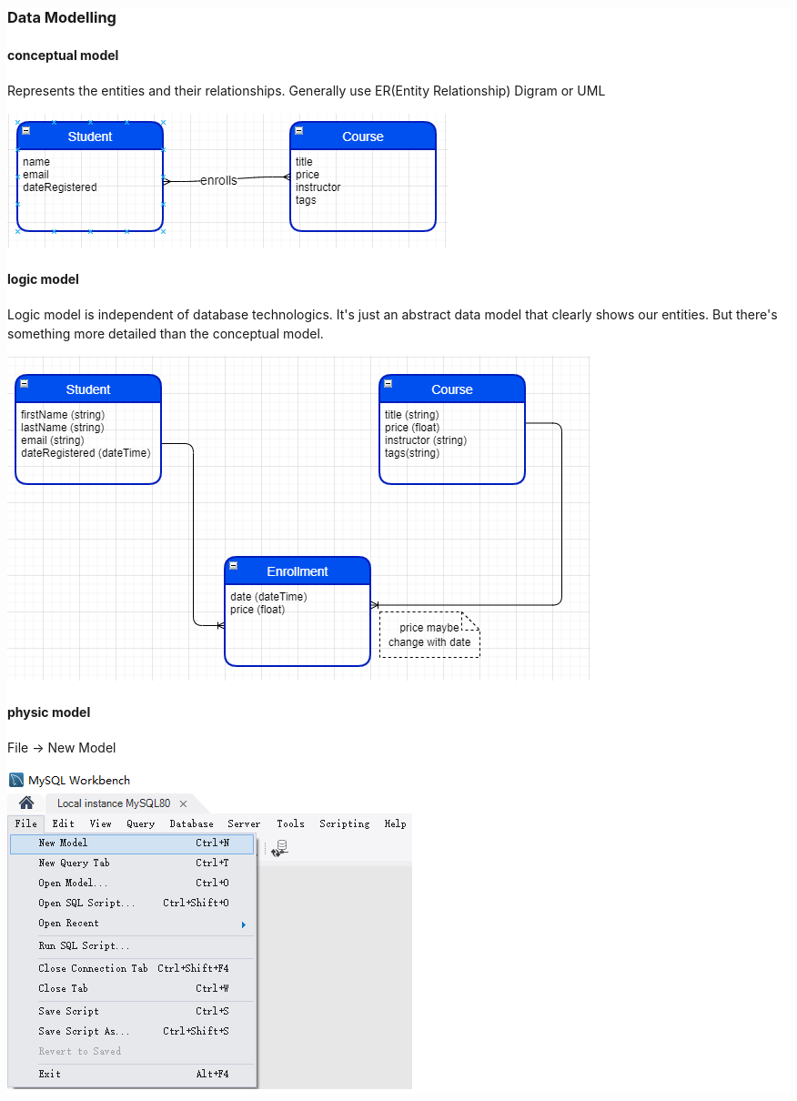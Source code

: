 ### Data Modelling

#### conceptual model

Represents the entities and their relationships. Generally use ER(Entity Relationship) Digram or UML

![1600227670454](sql-mysql/1600227670454.png)

#### logic model

Logic model is independent of database technologics. It's just an abstract data model that clearly shows our entities. But there's something more detailed than the conceptual model.

![1600229196642](sql-mysql/1600228847888.png)

#### physic model

File -> New Model

![1600229303979](sql-mysql/1600229278592.png)